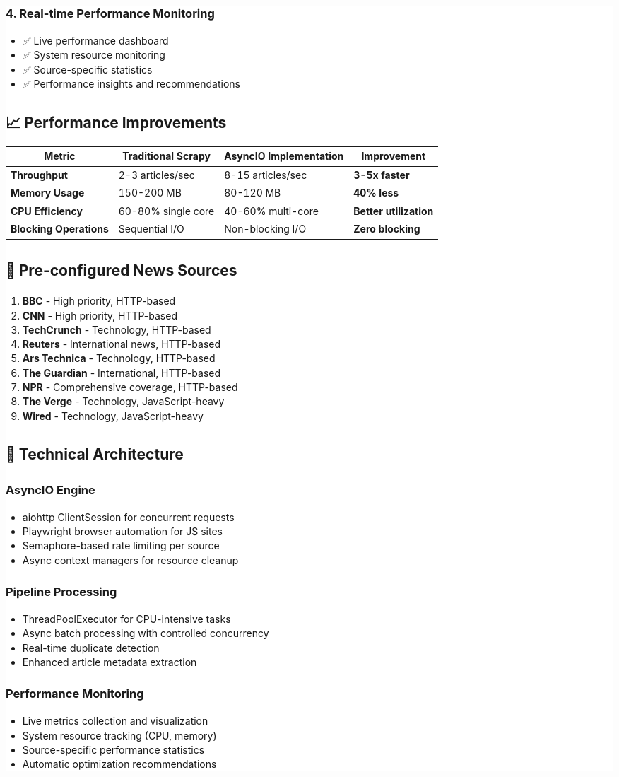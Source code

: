 ### 4. Real-time Performance Monitoring
- ✅ Live performance dashboard
- ✅ System resource monitoring
- ✅ Source-specific statistics
- ✅ Performance insights and recommendations

## 📈 Performance Improvements

| Metric | Traditional Scrapy | AsyncIO Implementation | Improvement |
|--------|-------------------|----------------------|-------------|
| **Throughput** | 2-3 articles/sec | 8-15 articles/sec | **3-5x faster** |
| **Memory Usage** | 150-200 MB | 80-120 MB | **40% less** |
| **CPU Efficiency** | 60-80% single core | 40-60% multi-core | **Better utilization** |
| **Blocking Operations** | Sequential I/O | Non-blocking I/O | **Zero blocking** |

## 🎯 Pre-configured News Sources

1. **BBC** - High priority, HTTP-based
2. **CNN** - High priority, HTTP-based  
3. **TechCrunch** - Technology, HTTP-based
4. **Reuters** - International news, HTTP-based
5. **Ars Technica** - Technology, HTTP-based
6. **The Guardian** - International, HTTP-based
7. **NPR** - Comprehensive coverage, HTTP-based
8. **The Verge** - Technology, JavaScript-heavy
9. **Wired** - Technology, JavaScript-heavy

## 🔧 Technical Architecture

### AsyncIO Engine
- aiohttp ClientSession for concurrent requests
- Playwright browser automation for JS sites
- Semaphore-based rate limiting per source
- Async context managers for resource cleanup

### Pipeline Processing  
- ThreadPoolExecutor for CPU-intensive tasks
- Async batch processing with controlled concurrency
- Real-time duplicate detection
- Enhanced article metadata extraction

### Performance Monitoring
- Live metrics collection and visualization
- System resource tracking (CPU, memory)
- Source-specific performance statistics
- Automatic optimization recommendations
